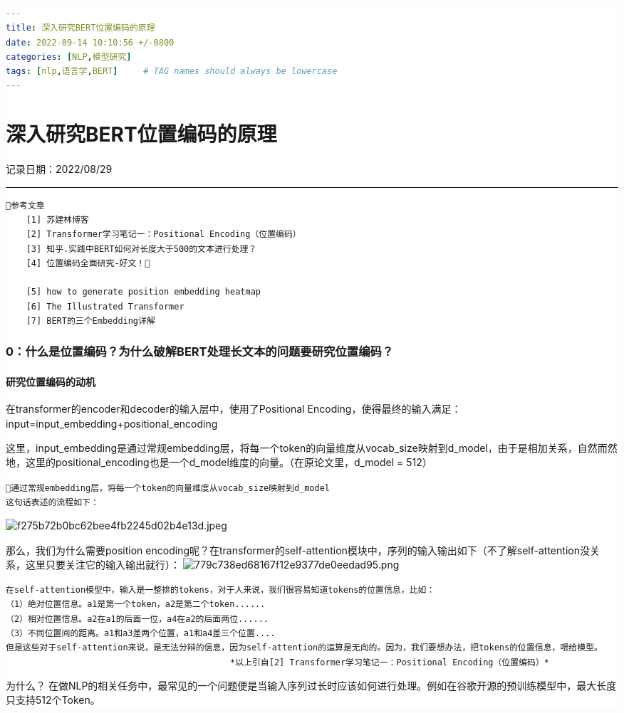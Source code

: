 ```yaml
---
title: 深入研究BERT位置编码的原理
date: 2022-09-14 10:10:56 +/-0800
categories: [NLP,模型研究]
tags: [nlp,语言学,BERT]     # TAG names should always be lowercase
---
```

# 深入研究BERT位置编码的原理

记录日期：2022/08/29
                                                                                              

* * *



    📃参考文章
        [1] 苏建林博客
        [2] Transformer学习笔记一：Positional Encoding（位置编码）
        [3] 知乎.实践中BERT如何对长度大于500的文本进行处理？
        [4] 位置编码全面研究-好文！💎
        
        [5] how to generate position embedding heatmap
        [6] The Illustrated Transformer
        [7] BERT的三个Embedding详解

### 0：什么是位置编码？为什么破解BERT处理长文本的问题要研究位置编码？
#### 研究位置编码的动机
在transformer的encoder和decoder的输入层中，使用了Positional Encoding，使得最终的输入满足：
input=input_embedding+positional_encoding

这里，input_embedding是通过常规embedding层，将每一个token的向量维度从vocab_size映射到d_model，由于是相加关系，自然而然地，这里的positional_encoding也是一个d_model维度的向量。（在原论文里，d_model = 512）

    📌通过常规embedding层，将每一个token的向量维度从vocab_size映射到d_model
    这句话表述的流程如下：
![f275b72b0bc62bee4fb2245d02b4e13d.jpeg](en-resource://database/541:1)



那么，我们为什么需要position encoding呢？在transformer的self-attention模块中，序列的输入输出如下（不了解self-attention没关系，这里只要关注它的输入输出就行）：
![779c738ed68167f12e9377de0eedad95.png](en-resource://database/543:1)


    在self-attention模型中，输入是一整排的tokens，对于人来说，我们很容易知道tokens的位置信息，比如：
    （1）绝对位置信息。a1是第一个token，a2是第二个token......
    （2）相对位置信息。a2在a1的后面一位，a4在a2的后面两位......
    （3）不同位置间的距离。a1和a3差两个位置，a1和a4差三个位置....
    但是这些对于self-attention来说，是无法分辩的信息，因为self-attention的运算是无向的。因为，我们要想办法，把tokens的位置信息，喂给模型。
                                                *以上引自[2] Transformer学习笔记一：Positional Encoding（位置编码）*

为什么？
在做NLP的相关任务中，最常见的一个问题便是当输入序列过长时应该如何进行处理。例如在谷歌开源的预训练模型中，最大长度只支持512个Token。
